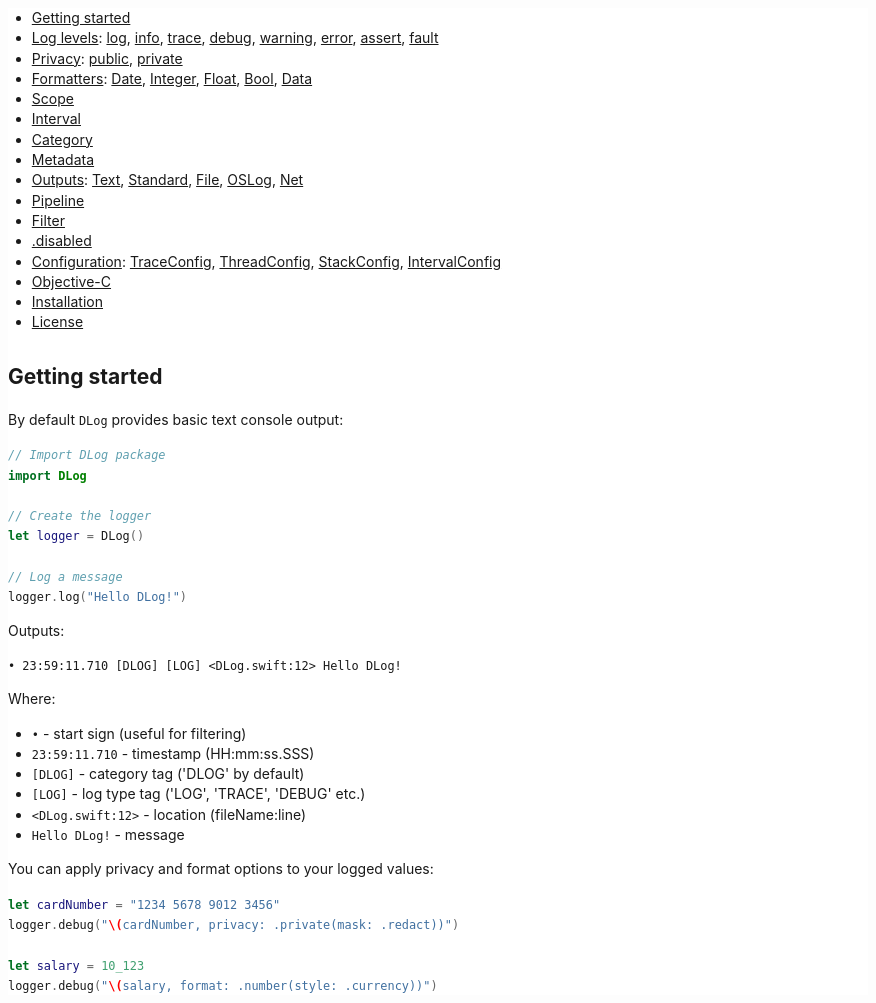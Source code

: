 - [Getting started](#getting-started)
- [Log levels](#log-levels): [log](#log), [info](#info), [trace](#trace), [debug](#debug), [warning](#warning), [error](#error), [assert](#assert), [fault](#fault)
- [Privacy](#privacy): [public](#public), [private](#private)
- [Formatters](#formatters): [Date](#date), [Integer](#integer), [Float](#float), [Bool](#bool), [Data](#data)
- [Scope](#scope)
- [Interval](#interval)
- [Category](#category)
- [Metadata](#metadata)
- [Outputs](#outputs): [Text](#text), [Standard](#standard), [File](#file), [OSLog](#oslog), [Net](#net)
- [Pipeline](#pipeline)
- [Filter](#filter)
- [.disabled](#disabled)
- [Configuration](#configuration): [TraceConfig](#traceconfig), [ThreadConfig](#threadconfig), [StackConfig](#stackconfig), [IntervalConfig](#intervalconfig)
- [Objective-C](#objective-c)
- [Installation](#installation)
- [License](#license)

## Getting started

By default `DLog` provides basic text console output:

```swift
// Import DLog package
import DLog

// Create the logger
let logger = DLog()

// Log a message
logger.log("Hello DLog!")
```

Outputs:

```
• 23:59:11.710 [DLOG] [LOG] <DLog.swift:12> Hello DLog!
```

Where:
- `•` - start sign (useful for filtering)
- `23:59:11.710` - timestamp (HH:mm:ss.SSS)
- `[DLOG]` - category tag ('DLOG' by default)
- `[LOG]` - log type tag ('LOG', 'TRACE', 'DEBUG' etc.)
- `<DLog.swift:12>` - location (fileName:line)
- `Hello DLog!` - message

You can apply privacy and format options to your logged values:

```swift
let cardNumber = "1234 5678 9012 3456"
logger.debug("\(cardNumber, privacy: .private(mask: .redact))")

let salary = 10_123
logger.debug("\(salary, format: .number(style: .currency))")
```
